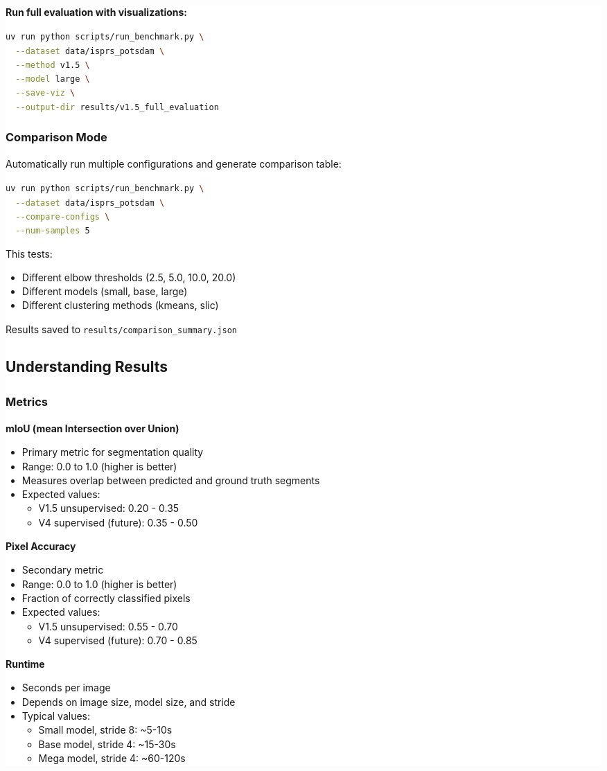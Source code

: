 
**Run full evaluation with visualizations:**
```bash
uv run python scripts/run_benchmark.py \
  --dataset data/isprs_potsdam \
  --method v1.5 \
  --model large \
  --save-viz \
  --output-dir results/v1.5_full_evaluation
```

### Comparison Mode

Automatically run multiple configurations and generate comparison table:

```bash
uv run python scripts/run_benchmark.py \
  --dataset data/isprs_potsdam \
  --compare-configs \
  --num-samples 5
```

This tests:
- Different elbow thresholds (2.5, 5.0, 10.0, 20.0)
- Different models (small, base, large)
- Different clustering methods (kmeans, slic)

Results saved to `results/comparison_summary.json`

## Understanding Results

### Metrics

**mIoU (mean Intersection over Union)**
- Primary metric for segmentation quality
- Range: 0.0 to 1.0 (higher is better)
- Measures overlap between predicted and ground truth segments
- Expected values:
  - V1.5 unsupervised: 0.20 - 0.35
  - V4 supervised (future): 0.35 - 0.50

**Pixel Accuracy**
- Secondary metric
- Range: 0.0 to 1.0 (higher is better)
- Fraction of correctly classified pixels
- Expected values:
  - V1.5 unsupervised: 0.55 - 0.70
  - V4 supervised (future): 0.70 - 0.85

**Runtime**
- Seconds per image
- Depends on image size, model size, and stride
- Typical values:
  - Small model, stride 8: ~5-10s
  - Base model, stride 4: ~15-30s
  - Mega model, stride 4: ~60-120s
